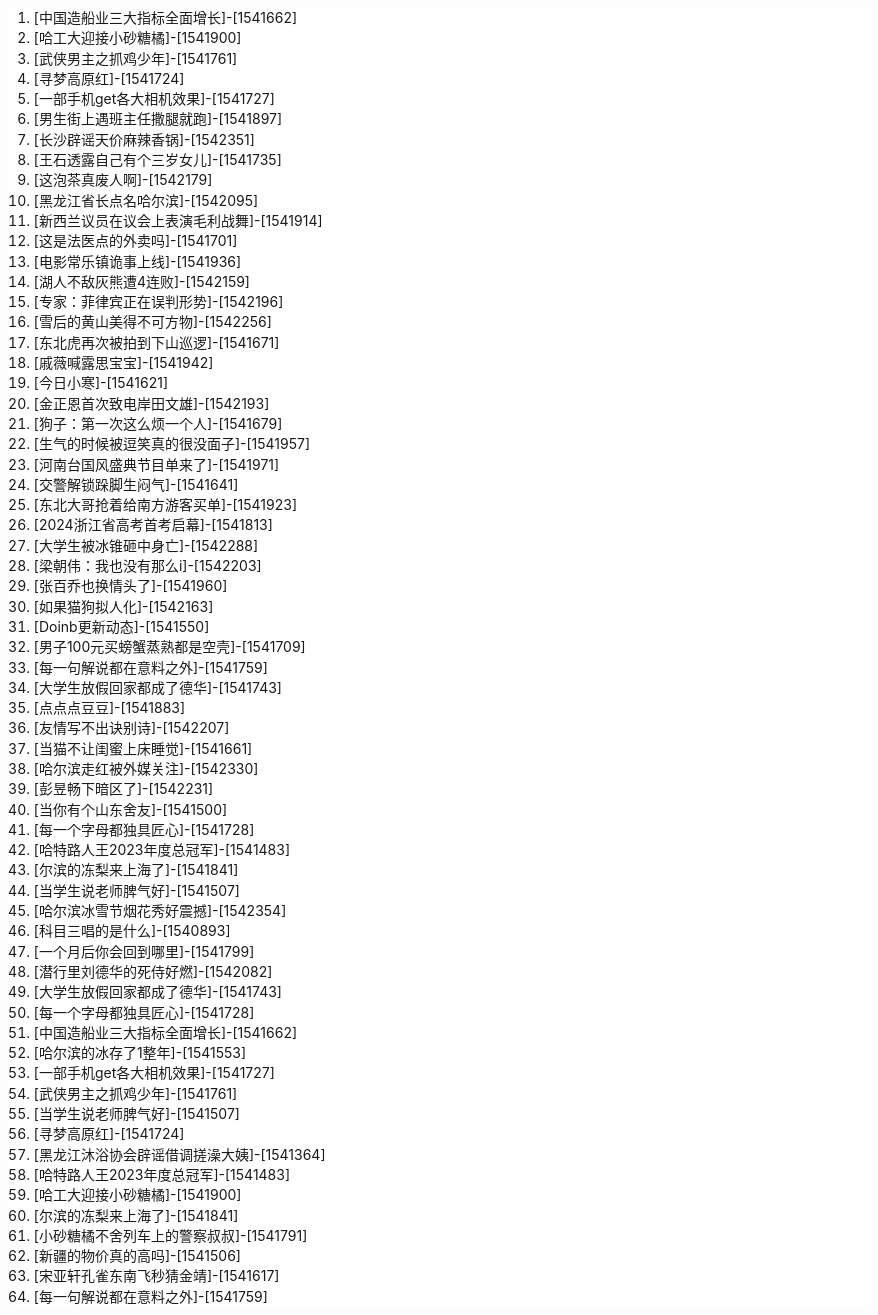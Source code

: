 1. [中国造船业三大指标全面增长]-[1541662]
1. [哈工大迎接小砂糖橘]-[1541900]
1. [武侠男主之抓鸡少年]-[1541761]
1. [寻梦高原红]-[1541724]
1. [一部手机get各大相机效果]-[1541727]
1. [男生街上遇班主任撒腿就跑]-[1541897]
1. [长沙辟谣天价麻辣香锅]-[1542351]
1. [王石透露自己有个三岁女儿]-[1541735]
1. [这泡茶真废人啊]-[1542179]
1. [黑龙江省长点名哈尔滨]-[1542095]
1. [新西兰议员在议会上表演毛利战舞]-[1541914]
1. [这是法医点的外卖吗]-[1541701]
1. [电影常乐镇诡事上线]-[1541936]
1. [湖人不敌灰熊遭4连败]-[1542159]
1. [专家：菲律宾正在误判形势]-[1542196]
1. [雪后的黄山美得不可方物]-[1542256]
1. [东北虎再次被拍到下山巡逻]-[1541671]
1. [戚薇喊露思宝宝]-[1541942]
1. [今日小寒]-[1541621]
1. [金正恩首次致电岸田文雄]-[1542193]
1. [狗子：第一次这么烦一个人]-[1541679]
1. [生气的时候被逗笑真的很没面子]-[1541957]
1. [河南台国风盛典节目单来了]-[1541971]
1. [交警解锁跺脚生闷气]-[1541641]
1. [东北大哥抢着给南方游客买单]-[1541923]
1. [2024浙江省高考首考启幕]-[1541813]
1. [大学生被冰锥砸中身亡]-[1542288]
1. [梁朝伟：我也没有那么i]-[1542203]
1. [张百乔也换情头了]-[1541960]
1. [如果猫狗拟人化]-[1542163]
1. [Doinb更新动态]-[1541550]
1. [男子100元买螃蟹蒸熟都是空壳]-[1541709]
1. [每一句解说都在意料之外]-[1541759]
1. [大学生放假回家都成了德华]-[1541743]
1. [点点点豆豆]-[1541883]
1. [友情写不出诀别诗]-[1542207]
1. [当猫不让闺蜜上床睡觉]-[1541661]
1. [哈尔滨走红被外媒关注]-[1542330]
1. [彭昱畅下暗区了]-[1542231]
1. [当你有个山东舍友]-[1541500]
1. [每一个字母都独具匠心]-[1541728]
1. [哈特路人王2023年度总冠军]-[1541483]
1. [尔滨的冻梨来上海了]-[1541841]
1. [当学生说老师脾气好]-[1541507]
1. [哈尔滨冰雪节烟花秀好震撼]-[1542354]
1. [科目三唱的是什么]-[1540893]
1. [一个月后你会回到哪里]-[1541799]
1. [潜行里刘德华的死侍好燃]-[1542082]
1. [大学生放假回家都成了德华]-[1541743]
1. [每一个字母都独具匠心]-[1541728]
1. [中国造船业三大指标全面增长]-[1541662]
1. [哈尔滨的冰存了1整年]-[1541553]
1. [一部手机get各大相机效果]-[1541727]
1. [武侠男主之抓鸡少年]-[1541761]
1. [当学生说老师脾气好]-[1541507]
1. [寻梦高原红]-[1541724]
1. [黑龙江沐浴协会辟谣借调搓澡大姨]-[1541364]
1. [哈特路人王2023年度总冠军]-[1541483]
1. [哈工大迎接小砂糖橘]-[1541900]
1. [尔滨的冻梨来上海了]-[1541841]
1. [小砂糖橘不舍列车上的警察叔叔]-[1541791]
1. [新疆的物价真的高吗]-[1541506]
1. [宋亚轩孔雀东南飞秒猜金靖]-[1541617]
1. [每一句解说都在意料之外]-[1541759]